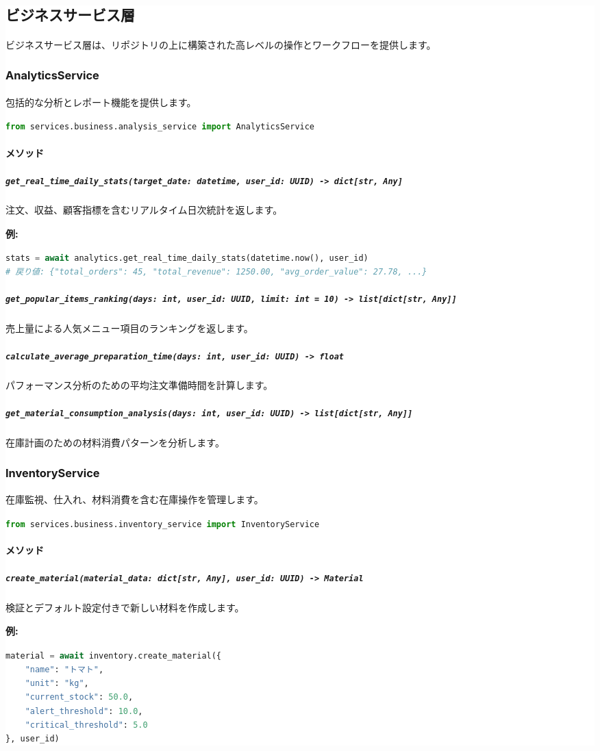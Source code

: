 ## ビジネスサービス層

ビジネスサービス層は、リポジトリの上に構築された高レベルの操作とワークフローを提供します。

### AnalyticsService

包括的な分析とレポート機能を提供します。

```python
from services.business.analysis_service import AnalyticsService
```

#### メソッド

##### `get_real_time_daily_stats(target_date: datetime, user_id: UUID) -> dict[str, Any]`

注文、収益、顧客指標を含むリアルタイム日次統計を返します。

**例:**
```python
stats = await analytics.get_real_time_daily_stats(datetime.now(), user_id)
# 戻り値: {"total_orders": 45, "total_revenue": 1250.00, "avg_order_value": 27.78, ...}
```

##### `get_popular_items_ranking(days: int, user_id: UUID, limit: int = 10) -> list[dict[str, Any]]`

売上量による人気メニュー項目のランキングを返します。

##### `calculate_average_preparation_time(days: int, user_id: UUID) -> float`

パフォーマンス分析のための平均注文準備時間を計算します。

##### `get_material_consumption_analysis(days: int, user_id: UUID) -> list[dict[str, Any]]`

在庫計画のための材料消費パターンを分析します。

### InventoryService

在庫監視、仕入れ、材料消費を含む在庫操作を管理します。

```python
from services.business.inventory_service import InventoryService
```

#### メソッド

##### `create_material(material_data: dict[str, Any], user_id: UUID) -> Material`

検証とデフォルト設定付きで新しい材料を作成します。

**例:**
```python
material = await inventory.create_material({
    "name": "トマト",
    "unit": "kg",
    "current_stock": 50.0,
    "alert_threshold": 10.0,
    "critical_threshold": 5.0
}, user_id)
```
